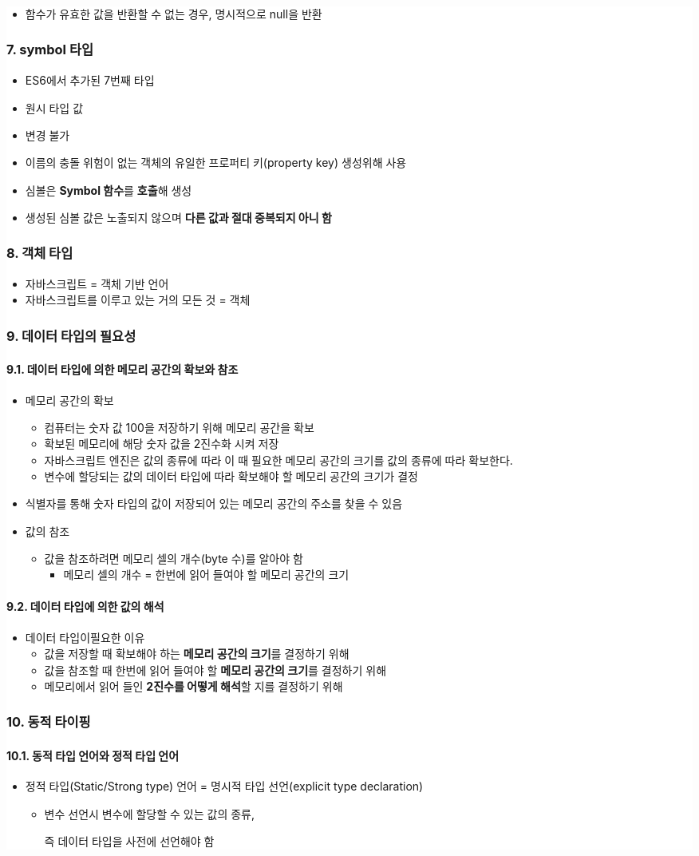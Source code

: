* 함수가 유효한 값을 반환할 수 없는 경우, 명시적으로 null을 반환



### 7. symbol 타입

* ES6에서 추가된 7번째 타입
* 원시 타입 값
* 변경 불가

* 이름의 충돌 위험이 없는 객체의 유일한 프로퍼티 키(property key) 생성위해 사용

* 심볼은 **Symbol 함수**를 **호출**해 생성

* 생성된 심볼 값은 노출되지 않으며 **다른 값과 절대 중복되지 아니 함**



### 8. 객체 타입

* 자바스크립트 = 객체 기반 언어
* 자바스크립트를 이루고 있는 거의 모든 것 = 객체



### 9. 데이터 타입의 필요성

#### 9.1. 데이터 타입에 의한 메모리 공간의 확보와 참조

* 메모리 공간의 확보
  * 컴퓨터는 숫자 값 100을 저장하기 위해 메모리 공간을 확보
  * 확보된 메모리에 해당 숫자 값을 2진수화 시켜 저장
  * 자바스크립트 엔진은 값의  종류에 따라 이 때 필요한 메모리 공간의 크기를 값의 종류에 따라 확보한다.
  * 변수에 할당되는 값의 데이터 타입에 따라 확보해야 할 메모리 공간의 크기가 결정 
* 식별자를 통해 숫자 타입의 값이 저장되어 있는 메모리 공간의 주소를 찾을 수 있음

* 값의 참조
  * 값을 참조하려면 메모리 셀의 개수(byte 수)를 알아야 함
    * 메모리 셀의 개수 = 한번에 읽어 들여야 할 메모리 공간의 크기



#### 9.2. 데이터 타입에 의한 값의 해석

* 데이터 타입이필요한 이유
  * 값을 저장할 때 확보해야 하는 **메모리 공간의 크기**를 결정하기 위해
  * 값을 참조할 때 한번에 읽어 들여야 할 **메모리 공간의 크기**를 결정하기 위해
  * 메모리에서 읽어 들인 **2진수를 어떻게 해석**할 지를 결정하기 위해



### 10. 동적 타이핑

#### 10.1. 동적 타입 언어와 정적 타입 언어

* 정적 타입(Static/Strong type) 언어 = 명시적 타입 선언(explicit type declaration)

  * 변수 선언시 변수에 할당할 수 있는 값의 종류, 

    즉 데이터 타입을 사전에 선언해야 함 
